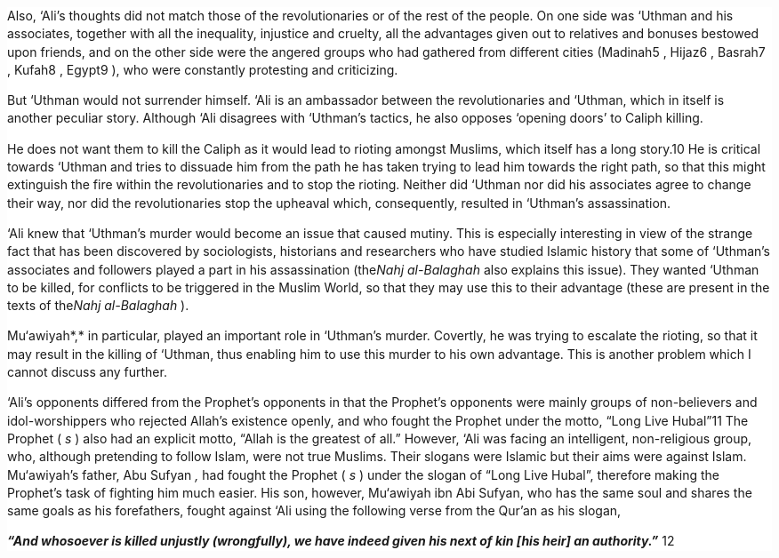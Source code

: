 Also, ‘Ali’s thoughts did not match those of the revolutionaries or of
the rest of the people. On one side was ‘Uthman and his associates,
together with all the inequality, injustice and cruelty, all the
advantages given out to relatives and bonuses bestowed upon friends, and
on the other side were the angered groups who had gathered from
different cities (Madinah5 , Hijaz6 , Basrah7 , Kufah8 , Egypt9 ), who
were constantly protesting and criticizing.

But ‘Uthman would not surrender himself. ‘Ali is an ambassador between
the revolutionaries and ‘Uthman, which in itself is another peculiar
story. Although ‘Ali disagrees with ‘Uthman’s tactics, he also opposes
‘opening doors’ to Caliph killing.

He does not want them to kill the Caliph as it would lead to rioting
amongst Muslims, which itself has a long story.10 He is critical towards
‘Uthman and tries to dissuade him from the path he has taken trying to
lead him towards the right path, so that this might extinguish the fire
within the revolutionaries and to stop the rioting. Neither did ‘Uthman
nor did his associates agree to change their way, nor did the
revolutionaries stop the upheaval which, consequently, resulted in
‘Uthman’s assassination.

‘Ali knew that ‘Uthman’s murder would become an issue that caused
mutiny. This is especially interesting in view of the strange fact that
has been discovered by sociologists, historians and researchers who have
studied Islamic history that some of ‘Uthman’s associates and followers
played a part in his assassination (the*Nahj al-Balaghah* also explains
this issue). They wanted ‘Uthman to be killed, for conflicts to be
triggered in the Muslim World, so that they may use this to their
advantage (these are present in the texts of the*Nahj al-Balaghah* ).

Mu‘awiyah*,* in particular, played an important role in ‘Uthman’s
murder. Covertly, he was trying to escalate the rioting, so that it may
result in the killing of ‘Uthman, thus enabling him to use this murder
to his own advantage. This is another problem which I cannot discuss any
further.

‘Ali’s opponents differed from the Prophet’s opponents in that the
Prophet’s opponents were mainly groups of non-believers and
idol-worshippers who rejected Allah’s existence openly, and who fought
the Prophet under the motto, “Long Live Hubal”11 The Prophet ( *s* )
also had an explicit motto, “Allah is the greatest of all.” However,
‘Ali was facing an intelligent, non-religious group, who, although
pretending to follow Islam, were not true Muslims. Their slogans were
Islamic but their aims were against Islam. Mu‘awiyah’s father, Abu
Sufyan *,* had fought the Prophet ( *s* ) under the slogan of “Long Live
Hubal”, therefore making the Prophet’s task of fighting him much easier.
His son, however, Mu‘awiyah ibn Abi Sufyan, who has the same soul and
shares the same goals as his forefathers, fought against ‘Ali using the
following verse from the Qur’an as his slogan,

***“And whosoever is killed unjustly (wrongfully), we have indeed given
his next of kin [his heir] an authority.”*** 12


[^1]: Nahj al-Balaghah, sermon 91.
[^2]: Al-Khilafah or caliphate means viceregency, successorship,
[^3]: ‘Uthman ibn ‘Affan (574-656), the Third Caliph.
[^4]: The Nahj al-Balaghah (Peak of Eloquence) is the most famous
[^5]: Holy City of al-Madinah al-Munawwarah is a city in the region of
[^6]: Hijaz or Hidjaz is a region in the northwest of present Saudi
[^7]: Al-Baṣrah is the second largest city of Iraq.
[^8]: Al-Kufah is a city in modern Iraq about 170 km south of Baghdad.
[^9]: Egypt or Misr is an Arab country in North Africa.
[^10]: ‘Ali (‘a) has discussed the issue of ‘Uthman’s killing in 14
[^11]: The famous Idol of Bani Quraysh (the dominant tribe of Mecca. It
[^12]: Surat al-Isra’ 17:33.
[^13]: When the revolutionaries poured into ‘Uthman’s house looking for
[^14]: The Battle of Jamal (or the Battle of the Camel) was a battle
[^15]: The Battle of Siffin (657 CE) occurred during the Second Muslim
[^16]: Nahj al-Balaghah, sermon 199.
[^17]: The rebels.
[^18]: Holy City of Mecca or Makkah al-Mukarramah is the holiest site of
[^19]: Banu Quraysh, the dominant tribe of Mecca, was the tribe to which
[^20]: Ethiopia is a country situated in Africa. It is the second most
[^21]: Jihad is a war operated on the command of an infallible [ma‘sum]
[^22]: ‘Abd Allah ibn ‘Abbas was one of the cousins of the Prophet (s).
[^23]: Ibn ‘Abd Rabbihi al-Andalusi (d. 940), Al-‘Iqd al-Farid, (Beirut,
[^24]: ‘Amr ibn al-‘As (c. 583-664 CE): at the time of Abu Bakr and
[^25]: Malik ibn al-Harith al-Ashtar was one of the companians of Imam
[^26]: Abu Musa ‘Abd Allah ibn Qays al-Ash‘ari (d. ca. 662 or 672) was
[^27]: Surat al-An‘am 6:57.
[^28]: The takbir is an Arabic name for the phrase Allah-u Akbar, a
[^29]: Al-Majlisi, Bihar al-Anwar (Beirut, 1983), vol. 73, p. 436.
[^30]: Al-Fatiḥah or al-Ḥamd is an Arabic name for the first chapter
[^31]: Surat is an Arabic term. It means a “chapter of the Qur’an”.
[^32]: One of the Kharijites.
[^33]: Surat al-Zumar 39:65.
[^34]: Surat al-A‘raf 7:204.
[^35]: Surat al-Rum 30:60.
[^36]: Islamic jurisprudence [fiqh] is made up of the rulings of Islamic
[^37]: Shahadatayn in Arabic means the declaration of belief in the
[^38]: In the Islamic law, najis are things or persons regarded as
[^39]: Wajib (also fard or faridah means obligation or duty) is an
[^40]: Haram is an Arabic word used in Islam to refer to anything that
[^41]: ‘Abd al-Rahman ibn Muljam was the Khawarij assassin of Imam ‘Ali
[^42]: Nahj al-Balaghah, sermon 92.
[^43]: That is to say, this was essentially after the situation had
[^44]: Nahj al-Balaghah, sermon 126.
[^45]: Abu ‘Ali al-Husayn ibn ‘Abd Allah ibn Sina or Avicenna (980-1037
[^46]: When an ignorant person confronts a wise and knowlegable person
[^47]: کفر چو منی گزاف و آسان نبود محکمتر از ایمان من ایمان نبود
[^48]: Battle of Nahrawan was a battle between Imam ‘Ali and the
[^49]: MuhammadIqbal (1877-1938), known as Iqbal Lahuri (Iqbal of
[^50]: Mir Ja‘far from Bengal and Mir Sadiq from the Deccan were
[^51]: Mir Ja‘far ‘Ali Khan (1691-1765) was a monarchical ruler (nawwab)
[^52]: Bengal, known as Bangladesh is a region in the northeast of South
[^53]: He was the Muslim prime minister of Tipu Sultan. Tipu Sultan was
[^54]: The Deccan Plateau is an elevated area making up the whole of the
[^55]: Apparently his correct name is Mirza MuhammadSiraj al-Dawlah,
[^56]: Tippu Sultan, also known as the Tiger of Mysore (1750-1799),
[^57]: Apparently, this lecture was read before the resignation of the
[^58]: يَا ضَربَةً مِن تَقِيٍّ مَا أرَادَ بِهَا إلا لِيَبلُغَ مِن ذِي
[^59]: ثَلاثَةُ آلافٍ وَعَبدٌ وَقَينَةٌ وَقَتلُ عَلِيٍّ بالحُسَامِ
[^60]: وَلا مَهرَ أعلَى مِن عَلِيٍّ وَإن عَلا وَلَا فَتكَ إلّا دُونَ
[^61]: Surat al-Zumar 39:19.
[^62]: Sayyid ibn Tusi, among others, has narrated that on the day of